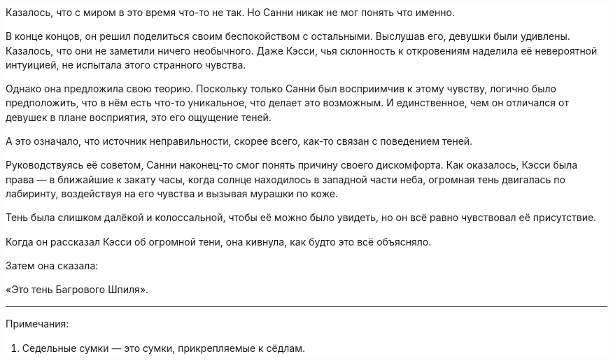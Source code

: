 Казалось, что с миром в это время что-то не так. Но Санни никак не мог понять что именно.

В конце концов, он решил поделиться своим беспокойством с остальными. Выслушав его, девушки были удивлены. Казалось, что они не заметили ничего необычного. Даже Кэсси, чья склонность к откровениям наделила её невероятной интуицией, не испытала этого странного чувства.

Однако она предложила свою теорию. Поскольку только Санни был восприимчив к этому чувству, логично было предположить, что в нём есть что-то уникальное, что делает это возможным. И единственное, чем он отличался от девушек в плане восприятия, это его ощущение теней.

А это означало, что источник неправильности, скорее всего, как-то связан с поведением теней.

Руководствуясь её советом, Санни наконец-то смог понять причину своего дискомфорта. Как оказалось, Кэсси была права — в ближайшие к закату часы, когда солнце находилось в западной части неба, огромная тень двигалась по лабиринту, воздействуя на его чувства и вызывая мурашки по коже.

Тень была слишком далёкой и колоссальной, чтобы её можно было увидеть, но он всё равно чувствовал её присутствие.

Когда он рассказал Кэсси об огромной тени, она кивнула, как будто это всё объясняло.

Затем она сказала:

«Это тень Багрового Шпиля».

***

Примечания:

1. Седельные сумки — это сумки, прикрепляемые к сёдлам.